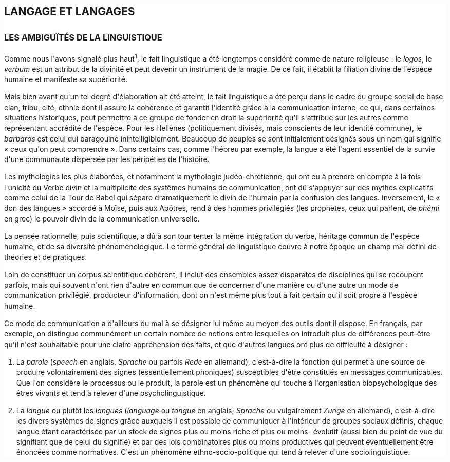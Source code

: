 ## LANGAGE ET LANGAGES

### LES AMBIGUÏTÉS DE LA LINGUISTIQUE

Comme nous l'avons signalé plus haut<sup id="a1">[1](#f1)</sup>, le fait linguistique a été longtemps considéré comme de nature religieuse : le *logos*, le *verbum* est un attribut de la divinité et peut devenir un instrument de la magie. De ce fait, il établit la filiation divine de l'espèce humaine et manifeste sa supériorité.

Mais bien avant qu'un tel degré d'élaboration ait été atteint, le fait linguistique a été perçu dans le cadre du groupe social de base clan, tribu, cité, ethnie dont il assure la cohérence et garantit l'identité grâce à la communication interne, ce qui, dans certaines situations historiques, peut permettre à ce groupe de fonder en droit la supériorité qu'il s'attribue sur les autres comme représentant accrédité de l'espèce. Pour les Hellènes (politiquement divisés, mais conscients de leur identité commune), le *barbaros* est celui qui baragouine inintelligiblement. Beaucoup de peuples se sont initialement désignés sous un nom qui signifie « ceux qu'on peut comprendre ». Dans certains cas, comme l'hébreu par exemple, la langue a été l'agent essentiel de la survie d'une communauté dispersée par les péripéties de l'histoire.

Les mythologies les plus élaborées, et notamment la mythologie judéo-chrétienne, qui ont eu à prendre en compte à la fois l'unicité du Verbe divin et la multiplicité des systèmes humains de communication, ont dû s'appuyer sur des mythes explicatifs comme celui de la Tour de Babel qui sépare dramatiquement le divin de l'humain par la confusion des langues. Inversement, le « don des langues » accordé à Moïse, puis aux Apôtres, rend à des hommes privilégiés (les prophètes, ceux qui parlent, de *phêmi* en grec) le pouvoir divin de la communication uni­verselle.

La pensée rationnelle, puis scientifique, a dû à son tour tenter la même intégration du verbe, héritage commun de l'espèce humaine, et de sa diversité phénoménologique. Le terme général de linguistique couvre à notre époque un champ mal défini de théories et de pratiques.

Loin de constituer un corpus scientifique cohérent, il inclut des ensembles assez disparates de disciplines qui se recoupent parfois, mais qui souvent n'ont rien d'autre en commun que de concerner d'une manière ou d'une autre un mode de communication privilégié, producteur d'information, dont on n'est même plus tout à fait certain qu'il soit propre à l'espèce humaine.

Ce mode de communication a d'ailleurs du mal à se désigner lui­ même au moyen des outils dont il dispose. En français, par exemple, on distingue communément un certain nombre de notions entre lesquelles on introduit plus de différences peut-être qu'il n'est souhaitable pour une claire appréhension des faits, et que d'autres langues ont plus de difficulté à désigner :

1. La *parole* (*speech* en anglais, *Sprache* ou parfois *Rede* en allemand), c'est-à-dire la fonction qui permet à une source de produire volontai­rement des signes (essentiellement phoniques) susceptibles d'être constitués en messages communicables. Que l'on considère le processus ou le produit, la parole est un phénomène qui touche à l'organisation biopsychologique des êtres vivants et tend à relever d'une psycholin­guistique.

2. La *langue* ou plutôt les *langues* (*language* ou *tongue* en anglais; *Sprache* ou vulgairement *Zunge* en allemand), c'est-à-dire les divers systèmes de signes grâce auxquels il est possible de communiquer à l'intérieur de groupes sociaux définis, chaque langue étant caractérisée par un stock de signes plus ou moins riche et plus ou moins- évolutif (aussi bien du point de vue du signifiant que de celui du signifié) et par des lois combinatoires plus ou moins productives qui peuvent éventuel­lement être énoncées comme normatives. C'est un phénomène ethno­-socio-politique qui tend à relever d'une sociolinguistique.
